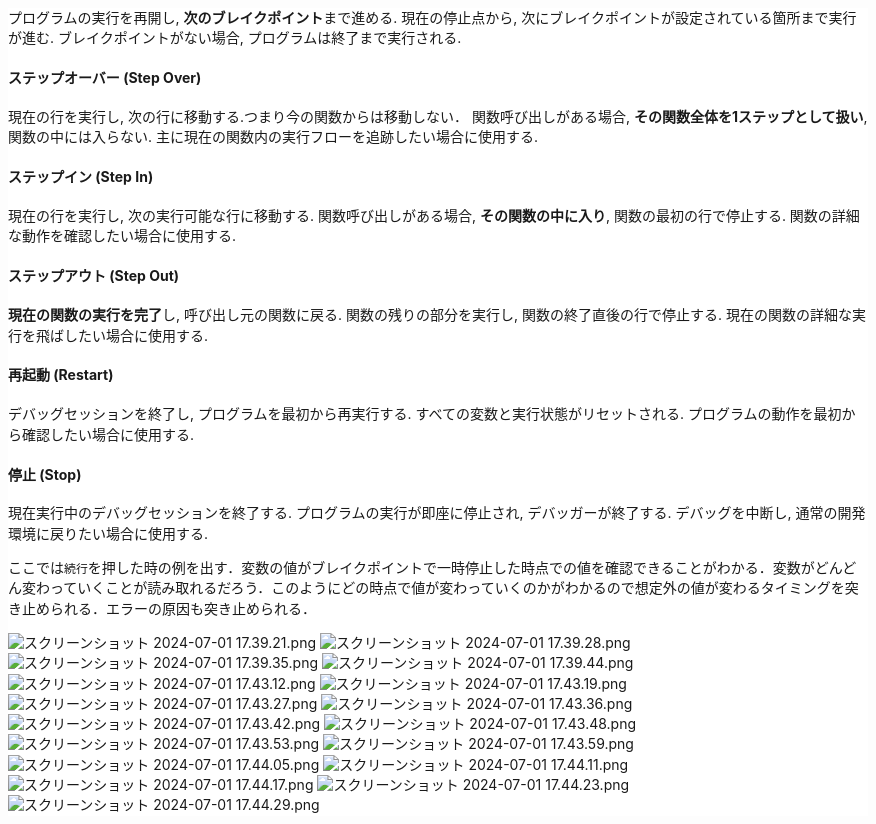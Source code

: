 プログラムの実行を再開し, **次のブレイクポイント**まで進める.
現在の停止点から, 次にブレイクポイントが設定されている箇所まで実行が進む.
ブレイクポイントがない場合, プログラムは終了まで実行される.


#### ステップオーバー (Step Over)

現在の行を実行し, 次の行に移動する.つまり今の関数からは移動しない．
関数呼び出しがある場合, **その関数全体を1ステップとして扱い**, 関数の中には入らない.
主に現在の関数内の実行フローを追跡したい場合に使用する.


#### ステップイン (Step In)

現在の行を実行し, 次の実行可能な行に移動する.
関数呼び出しがある場合, **その関数の中に入り**, 関数の最初の行で停止する.
関数の詳細な動作を確認したい場合に使用する.


#### ステップアウト (Step Out)

**現在の関数の実行を完了**し, 呼び出し元の関数に戻る.
関数の残りの部分を実行し, 関数の終了直後の行で停止する.
現在の関数の詳細な実行を飛ばしたい場合に使用する.


#### 再起動 (Restart)

デバッグセッションを終了し, プログラムを最初から再実行する.
すべての変数と実行状態がリセットされる.
プログラムの動作を最初から確認したい場合に使用する.


#### 停止 (Stop)

現在実行中のデバッグセッションを終了する.
プログラムの実行が即座に停止され, デバッガーが終了する.
デバッグを中断し, 通常の開発環境に戻りたい場合に使用する.

ここでは`続行`を押した時の例を出す．変数の値がブレイクポイントで一時停止した時点での値を確認できることがわかる．変数がどんどん変わっていくことが読み取れるだろう．このようにどの時点で値が変わっていくのかがわかるので想定外の値が変わるタイミングを突き止められる．エラーの原因も突き止められる．

![スクリーンショット 2024-07-01 17.39.21.png](https://qiita-image-store.s3.ap-northeast-1.amazonaws.com/0/3757442/c989407a-c1c3-5a55-813b-166d39e08934.png)
![スクリーンショット 2024-07-01 17.39.28.png](https://qiita-image-store.s3.ap-northeast-1.amazonaws.com/0/3757442/f414bb56-a4c0-7841-200e-233fba27d98e.png)
![スクリーンショット 2024-07-01 17.39.35.png](https://qiita-image-store.s3.ap-northeast-1.amazonaws.com/0/3757442/94475d2b-c338-803e-d435-5b5a216a225e.png)
![スクリーンショット 2024-07-01 17.39.44.png](https://qiita-image-store.s3.ap-northeast-1.amazonaws.com/0/3757442/5ce6a08e-306b-efec-0cac-c24c944341f8.png)
![スクリーンショット 2024-07-01 17.43.12.png](https://qiita-image-store.s3.ap-northeast-1.amazonaws.com/0/3757442/4660973e-032b-aa1a-fef6-b1b9553c8981.png)
![スクリーンショット 2024-07-01 17.43.19.png](https://qiita-image-store.s3.ap-northeast-1.amazonaws.com/0/3757442/b66e90db-27fd-46de-ce49-aad80e675fc6.png)
![スクリーンショット 2024-07-01 17.43.27.png](https://qiita-image-store.s3.ap-northeast-1.amazonaws.com/0/3757442/eca691b9-9701-d293-715b-00210c14473d.png)
![スクリーンショット 2024-07-01 17.43.36.png](https://qiita-image-store.s3.ap-northeast-1.amazonaws.com/0/3757442/9c727333-e382-6cfd-27ff-66b9224b58ab.png)
![スクリーンショット 2024-07-01 17.43.42.png](https://qiita-image-store.s3.ap-northeast-1.amazonaws.com/0/3757442/da657a02-4418-927c-e53c-7f52220eb7fc.png)
![スクリーンショット 2024-07-01 17.43.48.png](https://qiita-image-store.s3.ap-northeast-1.amazonaws.com/0/3757442/41bb2407-c2ee-1b4f-737b-d18af4a0501b.png)
![スクリーンショット 2024-07-01 17.43.53.png](https://qiita-image-store.s3.ap-northeast-1.amazonaws.com/0/3757442/b7610512-a7c0-6bb6-70ff-b7459d526ddf.png)
![スクリーンショット 2024-07-01 17.43.59.png](https://qiita-image-store.s3.ap-northeast-1.amazonaws.com/0/3757442/5af89a81-6a89-98fd-1528-c6932c04519a.png)
![スクリーンショット 2024-07-01 17.44.05.png](https://qiita-image-store.s3.ap-northeast-1.amazonaws.com/0/3757442/79d1d610-661d-abc3-c7b3-ea3a0a43d753.png)
![スクリーンショット 2024-07-01 17.44.11.png](https://qiita-image-store.s3.ap-northeast-1.amazonaws.com/0/3757442/06bf21ca-01f9-ae5c-c8c2-096e89567c5e.png)
![スクリーンショット 2024-07-01 17.44.17.png](https://qiita-image-store.s3.ap-northeast-1.amazonaws.com/0/3757442/679dc66c-943f-e7e3-57f1-ba31dd575794.png)
![スクリーンショット 2024-07-01 17.44.23.png](https://qiita-image-store.s3.ap-northeast-1.amazonaws.com/0/3757442/b50304d2-686c-be57-a4a3-0c2db103983b.png)
![スクリーンショット 2024-07-01 17.44.29.png](https://qiita-image-store.s3.ap-northeast-1.amazonaws.com/0/3757442/7c653f75-763a-038e-56ac-2d5087071145.png)